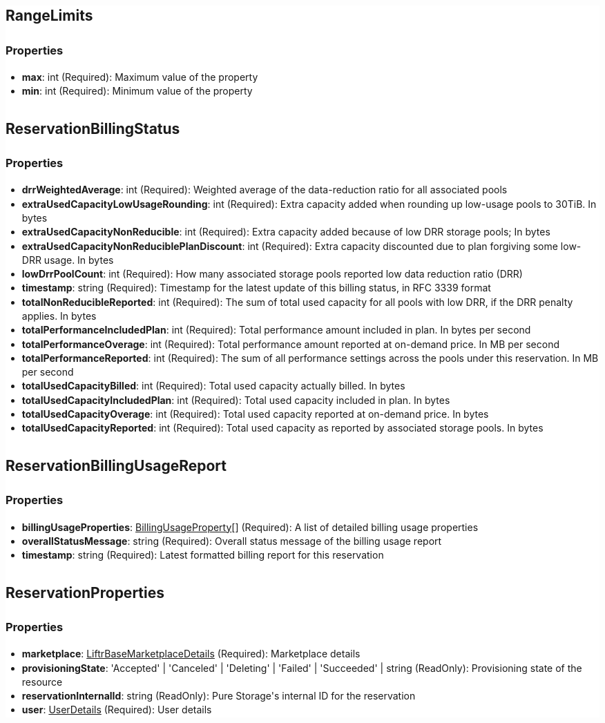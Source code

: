 ## RangeLimits
### Properties
* **max**: int (Required): Maximum value of the property
* **min**: int (Required): Minimum value of the property

## ReservationBillingStatus
### Properties
* **drrWeightedAverage**: int (Required): Weighted average of the data-reduction ratio for all associated pools
* **extraUsedCapacityLowUsageRounding**: int (Required): Extra capacity added when rounding up low-usage pools to 30TiB. In bytes
* **extraUsedCapacityNonReducible**: int (Required): Extra capacity added because of low DRR storage pools; In bytes
* **extraUsedCapacityNonReduciblePlanDiscount**: int (Required): Extra capacity discounted due to plan forgiving some low-DRR usage. In bytes
* **lowDrrPoolCount**: int (Required): How many associated storage pools reported low data reduction ratio (DRR)
* **timestamp**: string (Required): Timestamp for the latest update of this billing status, in RFC 3339 format
* **totalNonReducibleReported**: int (Required): The sum of total used capacity for all pools with low DRR, if the DRR penalty applies. In bytes
* **totalPerformanceIncludedPlan**: int (Required): Total performance amount included in plan. In bytes per second
* **totalPerformanceOverage**: int (Required): Total performance amount reported at on-demand price. In MB per second
* **totalPerformanceReported**: int (Required): The sum of all performance settings across the pools under this reservation. In MB per second
* **totalUsedCapacityBilled**: int (Required): Total used capacity actually billed. In bytes
* **totalUsedCapacityIncludedPlan**: int (Required): Total used capacity included in plan. In bytes
* **totalUsedCapacityOverage**: int (Required): Total used capacity reported at on-demand price. In bytes
* **totalUsedCapacityReported**: int (Required): Total used capacity as reported by associated storage pools. In bytes

## ReservationBillingUsageReport
### Properties
* **billingUsageProperties**: [BillingUsageProperty](#billingusageproperty)[] (Required): A list of detailed billing usage properties
* **overallStatusMessage**: string (Required): Overall status message of the billing usage report
* **timestamp**: string (Required): Latest formatted billing report for this reservation

## ReservationProperties
### Properties
* **marketplace**: [LiftrBaseMarketplaceDetails](#liftrbasemarketplacedetails) (Required): Marketplace details
* **provisioningState**: 'Accepted' | 'Canceled' | 'Deleting' | 'Failed' | 'Succeeded' | string (ReadOnly): Provisioning state of the resource
* **reservationInternalId**: string (ReadOnly): Pure Storage's internal ID for the reservation
* **user**: [UserDetails](#userdetails) (Required): User details
